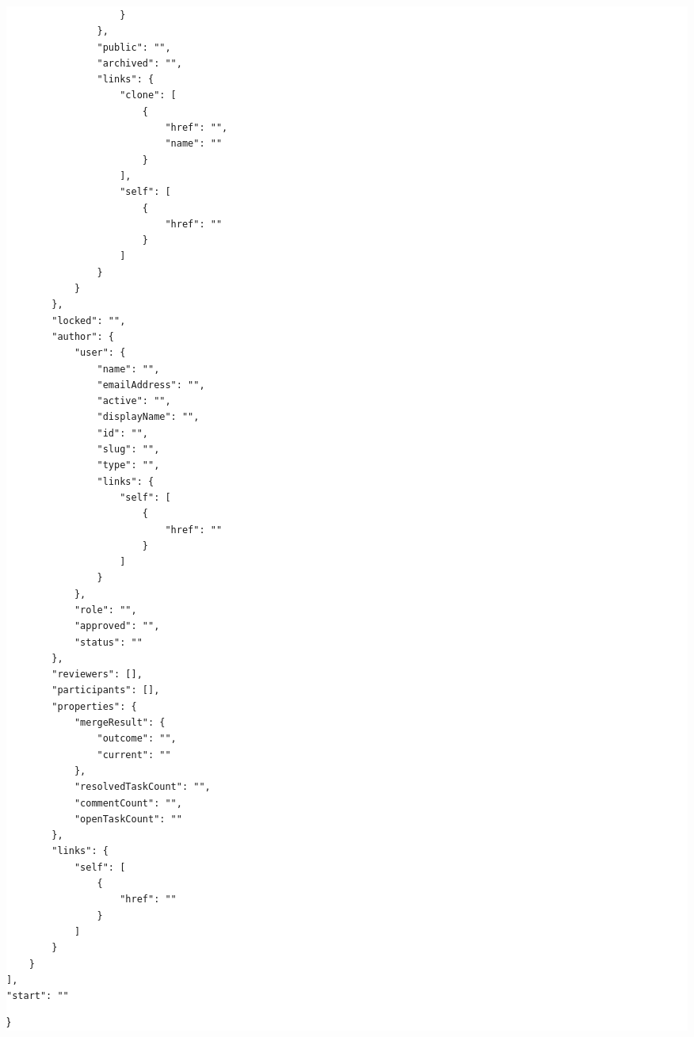                         }
                    },
                    "public": "",
                    "archived": "",
                    "links": {
                        "clone": [
                            {
                                "href": "",
                                "name": ""
                            }
                        ],
                        "self": [
                            {
                                "href": ""
                            }
                        ]
                    }
                }
            },
            "locked": "",
            "author": {
                "user": {
                    "name": "",
                    "emailAddress": "",
                    "active": "",
                    "displayName": "",
                    "id": "",
                    "slug": "",
                    "type": "",
                    "links": {
                        "self": [
                            {
                                "href": ""
                            }
                        ]
                    }
                },
                "role": "",
                "approved": "",
                "status": ""
            },
            "reviewers": [],
            "participants": [],
            "properties": {
                "mergeResult": {
                    "outcome": "",
                    "current": ""
                },
                "resolvedTaskCount": "",
                "commentCount": "",
                "openTaskCount": ""
            },
            "links": {
                "self": [
                    {
                        "href": ""
                    }
                ]
            }
        }
    ],
    "start": ""
}</pre>
